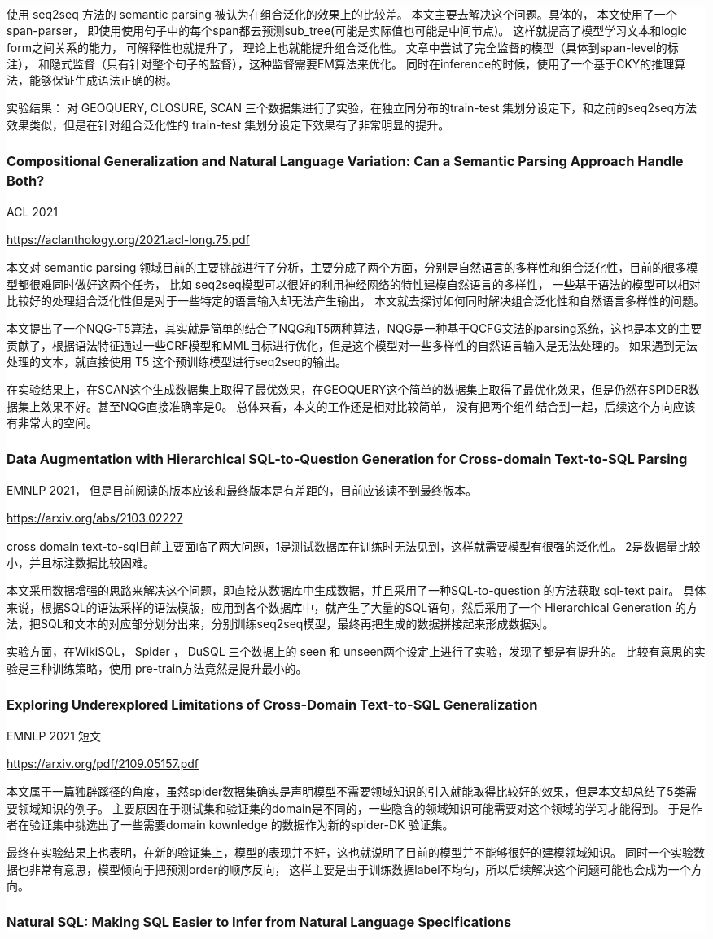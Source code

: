 使用 seq2seq 方法的 semantic parsing 被认为在组合泛化的效果上的比较差。 本文主要去解决这个问题。具体的， 本文使用了一个span-parser， 即使用使用句子中的每个span都去预测sub_tree(可能是实际值也可能是中间节点)。  这样就提高了模型学习文本和logic form之间关系的能力， 可解释性也就提升了， 理论上也就能提升组合泛化性。  文章中尝试了完全监督的模型（具体到span-level的标注）， 和隐式监督（只有针对整个句子的监督），这种监督需要EM算法来优化。  同时在inference的时候，使用了一个基于CKY的推理算法，能够保证生成语法正确的树。 

实验结果： 对 GEOQUERY, CLOSURE, SCAN 三个数据集进行了实验，在独立同分布的train-test 集划分设定下，和之前的seq2seq方法效果类似，但是在针对组合泛化性的 train-test 集划分设定下效果有了非常明显的提升。


### Compositional Generalization and Natural Language Variation: Can a Semantic Parsing Approach Handle Both? 

ACL 2021

https://aclanthology.org/2021.acl-long.75.pdf

本文对 semantic parsing 领域目前的主要挑战进行了分析，主要分成了两个方面，分别是自然语言的多样性和组合泛化性，目前的很多模型都很难同时做好这两个任务， 比如 seq2seq模型可以很好的利用神经网络的特性建模自然语言的多样性， 一些基于语法的模型可以相对比较好的处理组合泛化性但是对于一些特定的语言输入却无法产生输出， 本文就去探讨如何同时解决组合泛化性和自然语言多样性的问题。

本文提出了一个NQG-T5算法，其实就是简单的结合了NQG和T5两种算法，NQG是一种基于QCFG文法的parsing系统，这也是本文的主要贡献了，根据语法特征通过一些CRF模型和MML目标进行优化，但是这个模型对一些多样性的自然语言输入是无法处理的。 如果遇到无法处理的文本，就直接使用 T5 这个预训练模型进行seq2seq的输出。 

在实验结果上，在SCAN这个生成数据集上取得了最优效果，在GEOQUERY这个简单的数据集上取得了最优化效果，但是仍然在SPIDER数据集上效果不好。甚至NQG直接准确率是0。  总体来看，本文的工作还是相对比较简单， 没有把两个组件结合到一起，后续这个方向应该有非常大的空间。



### Data Augmentation with Hierarchical SQL-to-Question Generation for Cross-domain Text-to-SQL Parsing 

EMNLP 2021， 但是目前阅读的版本应该和最终版本是有差距的，目前应该读不到最终版本。

https://arxiv.org/abs/2103.02227

cross domain text-to-sql目前主要面临了两大问题，1是测试数据库在训练时无法见到，这样就需要模型有很强的泛化性。 2是数据量比较小，并且标注数据比较困难。 

本文采用数据增强的思路来解决这个问题，即直接从数据库中生成数据，并且采用了一种SQL-to-question 的方法获取 sql-text pair。 具体来说，根据SQL的语法采样的语法模版，应用到各个数据库中，就产生了大量的SQL语句，然后采用了一个 Hierarchical Generation 的方法，把SQL和文本的对应部分划分出来，分别训练seq2seq模型，最终再把生成的数据拼接起来形成数据对。 

实验方面，在WikiSQL， Spider ， DuSQL 三个数据上的 seen 和 unseen两个设定上进行了实验，发现了都是有提升的。  比较有意思的实验是三种训练策略，使用 pre-train方法竟然是提升最小的。


### Exploring Underexplored Limitations of Cross-Domain Text-to-SQL Generalization 

EMNLP 2021 短文

https://arxiv.org/pdf/2109.05157.pdf

本文属于一篇独辟蹊径的角度，虽然spider数据集确实是声明模型不需要领域知识的引入就能取得比较好的效果，但是本文却总结了5类需要领域知识的例子。 主要原因在于测试集和验证集的domain是不同的，一些隐含的领域知识可能需要对这个领域的学习才能得到。 于是作者在验证集中挑选出了一些需要domain kownledge 的数据作为新的spider-DK 验证集。

最终在实验结果上也表明，在新的验证集上，模型的表现并不好，这也就说明了目前的模型并不能够很好的建模领域知识。 同时一个实验数据也非常有意思，模型倾向于把预测order的顺序反向， 这样主要是由于训练数据label不均匀，所以后续解决这个问题可能也会成为一个方向。


### Natural SQL: Making SQL Easier to Infer from Natural Language Specifications 
